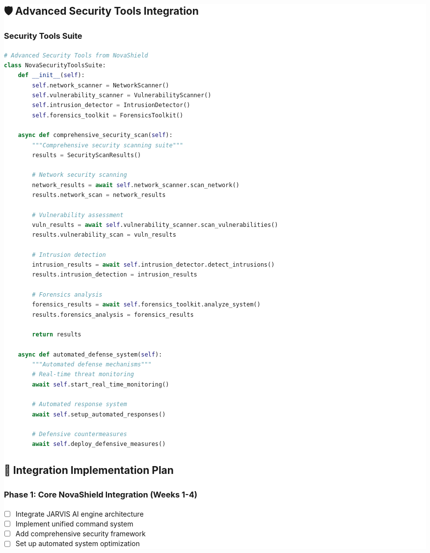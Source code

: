 ## 🛡️ Advanced Security Tools Integration

### Security Tools Suite
```python
# Advanced Security Tools from NovaShield
class NovaSecurityToolsSuite:
    def __init__(self):
        self.network_scanner = NetworkScanner()
        self.vulnerability_scanner = VulnerabilityScanner()
        self.intrusion_detector = IntrusionDetector()
        self.forensics_toolkit = ForensicsToolkit()
        
    async def comprehensive_security_scan(self):
        """Comprehensive security scanning suite"""
        results = SecurityScanResults()
        
        # Network security scanning
        network_results = await self.network_scanner.scan_network()
        results.network_scan = network_results
        
        # Vulnerability assessment
        vuln_results = await self.vulnerability_scanner.scan_vulnerabilities()
        results.vulnerability_scan = vuln_results
        
        # Intrusion detection
        intrusion_results = await self.intrusion_detector.detect_intrusions()
        results.intrusion_detection = intrusion_results
        
        # Forensics analysis
        forensics_results = await self.forensics_toolkit.analyze_system()
        results.forensics_analysis = forensics_results
        
        return results
    
    async def automated_defense_system(self):
        """Automated defense mechanisms"""
        # Real-time threat monitoring
        await self.start_real_time_monitoring()
        
        # Automated response system
        await self.setup_automated_responses()
        
        # Defensive countermeasures
        await self.deploy_defensive_measures()
```

## 🔄 Integration Implementation Plan

### Phase 1: Core NovaShield Integration (Weeks 1-4)
- [ ] Integrate JARVIS AI engine architecture
- [ ] Implement unified command system
- [ ] Add comprehensive security framework
- [ ] Set up automated system optimization
